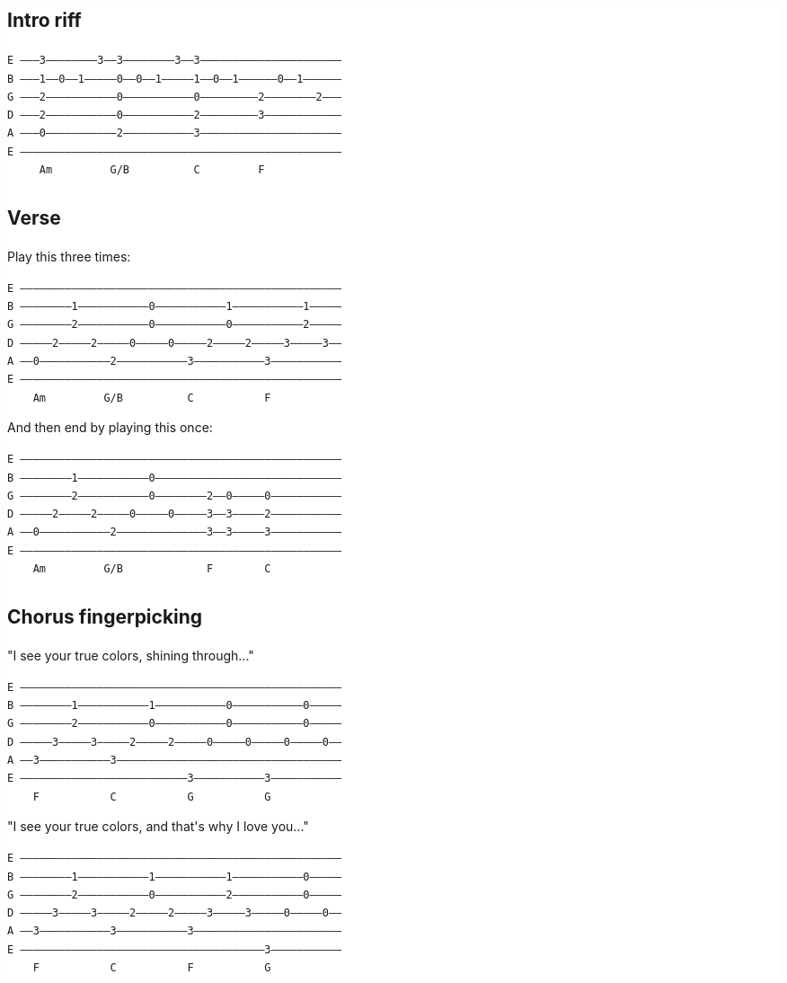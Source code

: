 ## Intro riff

    E –––3––––––––3––3––––––––3––3––––––––––––––––––––––
    B –––1––0––1–––––0––0––1–––––1––0––1––––––0––1––––––
    G –––2–––––––––––0–––––––––––0–––––––––2––––––––2–––
    D –––2–––––––––––0–––––––––––2–––––––––3––––––––––––
    A –––0–––––––––––2–––––––––––3––––––––––––––––––––––
    E ––––––––––––––––––––––––––––––––––––––––––––––––––
         Am         G/B          C         F

## Verse

Play this three times:

    E ––––––––––––––––––––––––––––––––––––––––––––––––––
    B ––––––––1–––––––––––0–––––––––––1–––––––––––1–––––
    G ––––––––2–––––––––––0–––––––––––0–––––––––––2–––––
    D –––––2–––––2–––––0–––––0–––––2–––––2–––––3–––––3––
    A ––0–––––––––––2–––––––––––3–––––––––––3–––––––––––
    E ––––––––––––––––––––––––––––––––––––––––––––––––––
        Am         G/B          C           F

And then end by playing this once:

    E ––––––––––––––––––––––––––––––––––––––––––––––––––
    B ––––––––1–––––––––––0–––––––––––––––––––––––––––––
    G ––––––––2–––––––––––0––––––––2––0–––––0–––––––––––
    D –––––2–––––2–––––0–––––0–––––3––3–––––2–––––––––––
    A ––0–––––––––––2––––––––––––––3––3–––––3–––––––––––
    E ––––––––––––––––––––––––––––––––––––––––––––––––––
        Am         G/B             F        C

## Chorus fingerpicking

"I see your true colors, shining through..."

    E ––––––––––––––––––––––––––––––––––––––––––––––––––
    B ––––––––1–––––––––––1–––––––––––0–––––––––––0–––––
    G ––––––––2–––––––––––0–––––––––––0–––––––––––0–––––
    D –––––3–––––3–––––2–––––2–––––0–––––0–––––0–––––0––
    A ––3–––––––––––3–––––––––––––––––––––––––––––––––––
    E ––––––––––––––––––––––––––3–––––––––––3–––––––––––
        F           C           G           G

"I see your true colors, and that's why I love you..."

    E ––––––––––––––––––––––––––––––––––––––––––––––––––
    B ––––––––1–––––––––––1–––––––––––1–––––––––––0–––––
    G ––––––––2–––––––––––0–––––––––––2–––––––––––0–––––
    D –––––3–––––3–––––2–––––2–––––3–––––3–––––0–––––0––
    A ––3–––––––––––3–––––––––––3–––––––––––––––––––––––
    E ––––––––––––––––––––––––––––––––––––––3–––––––––––
        F           C           F           G
